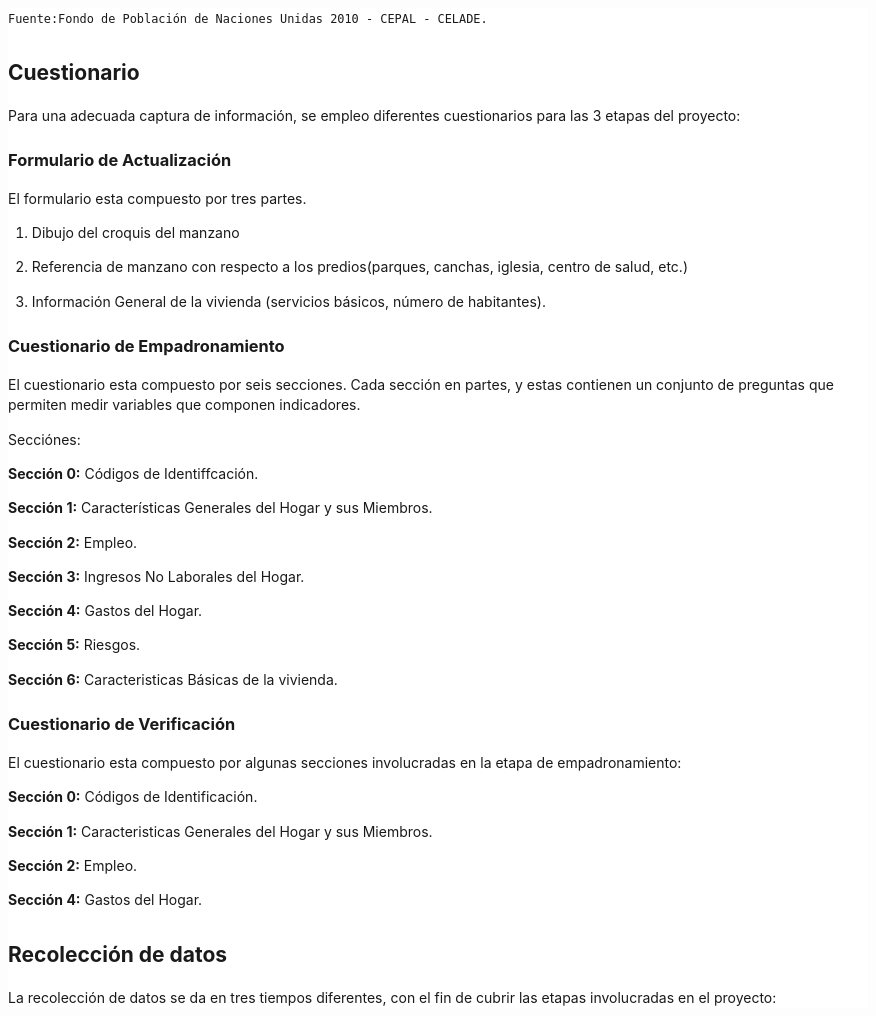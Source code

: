 `Fuente:Fondo de Población de Naciones Unidas 2010 - CEPAL - CELADE.`

## Cuestionario

Para una adecuada captura de información, se empleo diferentes cuestionarios
para las 3 etapas del proyecto:

### Formulario de Actualización

El formulario esta compuesto por tres partes.

1. Dibujo del croquis del manzano

2. Referencia de manzano con respecto a los predios(parques, canchas, iglesia,
centro de salud, etc.)

3. Información General de la vivienda (servicios básicos, número de habitantes).

### Cuestionario de Empadronamiento

El cuestionario esta compuesto por seis secciones. Cada sección en partes, y estas
contienen un conjunto de preguntas que permiten medir variables que componen
indicadores.

Secciónes:

__Sección 0:__ Códigos de Identiffcación.

__Sección 1:__ Características Generales del Hogar y sus Miembros.

__Sección 2:__ Empleo.

__Sección 3:__ Ingresos No Laborales del Hogar.

__Sección 4:__ Gastos del Hogar.

__Sección 5:__ Riesgos.

__Sección 6:__ Caracteristicas Básicas de la vivienda.

### Cuestionario de Verificación

El cuestionario esta compuesto por algunas secciones involucradas en la etapa
de empadronamiento:

__Sección 0:__ Códigos de Identificación.

__Sección 1:__ Caracteristicas Generales del Hogar y sus Miembros.

__Sección 2:__ Empleo.

__Sección 4:__ Gastos del Hogar.


## Recolección de datos

La recolección de datos se da en tres tiempos diferentes, con el fin de cubrir las
etapas involucradas en el proyecto:
